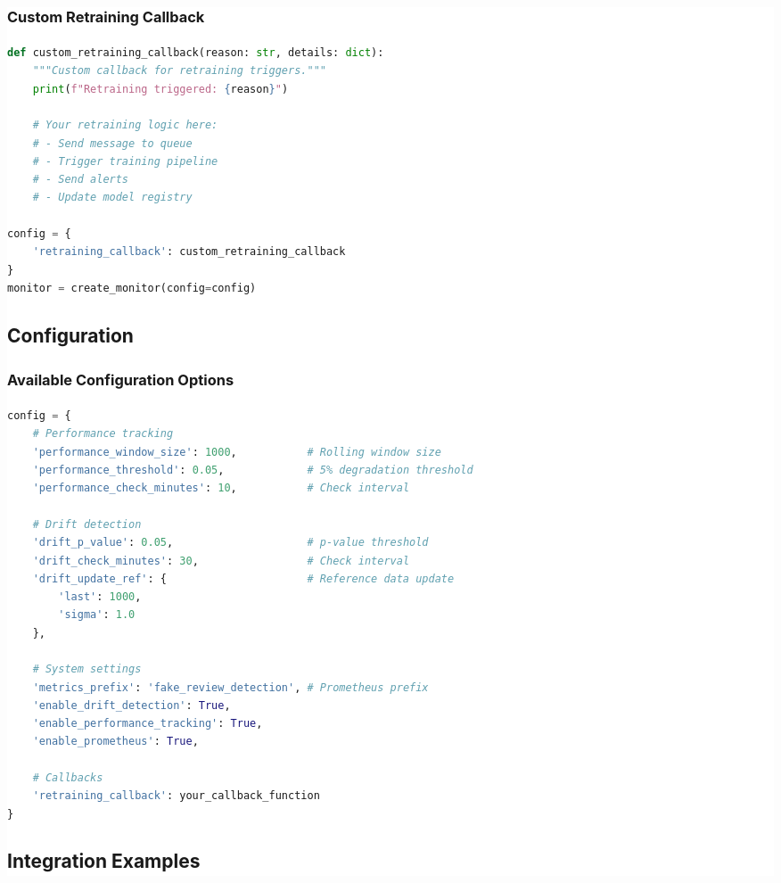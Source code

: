 ### Custom Retraining Callback

```python
def custom_retraining_callback(reason: str, details: dict):
    """Custom callback for retraining triggers."""
    print(f"Retraining triggered: {reason}")
    
    # Your retraining logic here:
    # - Send message to queue
    # - Trigger training pipeline
    # - Send alerts
    # - Update model registry

config = {
    'retraining_callback': custom_retraining_callback
}
monitor = create_monitor(config=config)
```

## Configuration

### Available Configuration Options

```python
config = {
    # Performance tracking
    'performance_window_size': 1000,           # Rolling window size
    'performance_threshold': 0.05,             # 5% degradation threshold
    'performance_check_minutes': 10,           # Check interval

    # Drift detection
    'drift_p_value': 0.05,                     # p-value threshold
    'drift_check_minutes': 30,                 # Check interval
    'drift_update_ref': {                      # Reference data update
        'last': 1000, 
        'sigma': 1.0
    },

    # System settings
    'metrics_prefix': 'fake_review_detection', # Prometheus prefix
    'enable_drift_detection': True,
    'enable_performance_tracking': True,
    'enable_prometheus': True,

    # Callbacks
    'retraining_callback': your_callback_function
}
```

## Integration Examples
